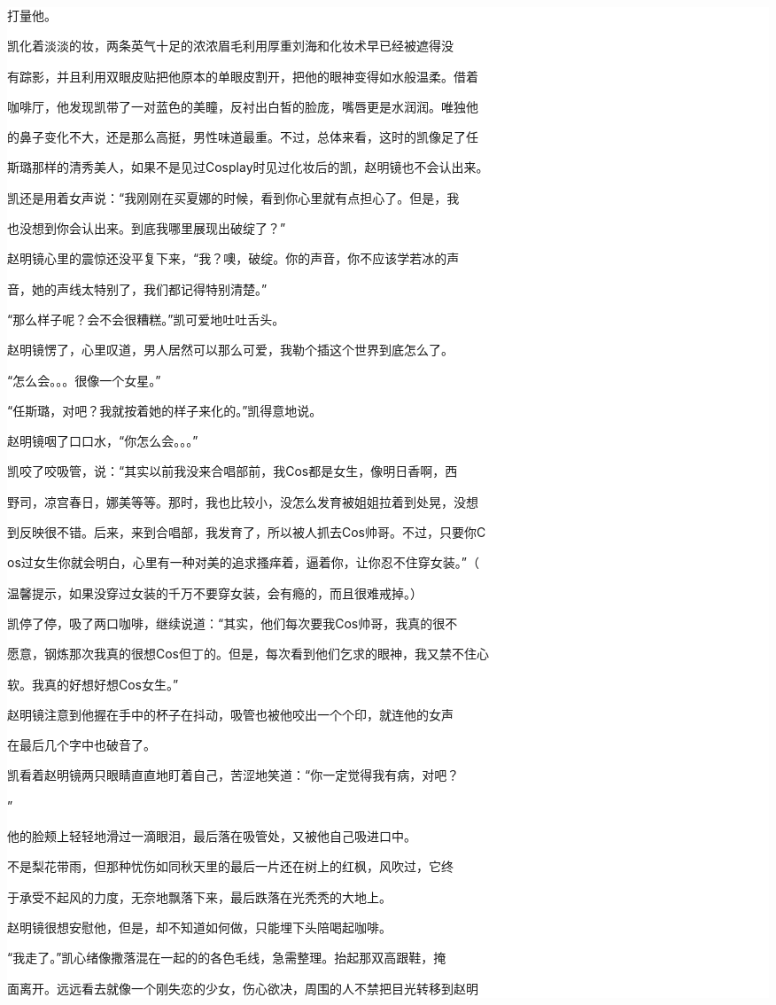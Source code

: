 打量他。

凯化着淡淡的妆，两条英气十足的浓浓眉毛利用厚重刘海和化妆术早已经被遮得没

有踪影，并且利用双眼皮贴把他原本的单眼皮割开，把他的眼神变得如水般温柔。借着

咖啡厅，他发现凯带了一对蓝色的美瞳，反衬出白皙的脸庞，嘴唇更是水润润。唯独他

的鼻子变化不大，还是那么高挺，男性味道最重。不过，总体来看，这时的凯像足了任

斯璐那样的清秀美人，如果不是见过Cosplay时见过化妆后的凯，赵明镜也不会认出来。

凯还是用着女声说：“我刚刚在买夏娜的时候，看到你心里就有点担心了。但是，我

也没想到你会认出来。到底我哪里展现出破绽了？”

赵明镜心里的震惊还没平复下来，“我？噢，破绽。你的声音，你不应该学若冰的声

音，她的声线太特别了，我们都记得特别清楚。”

“那么样子呢？会不会很糟糕。”凯可爱地吐吐舌头。

赵明镜愣了，心里叹道，男人居然可以那么可爱，我勒个插这个世界到底怎么了。

“怎么会。。。很像一个女星。”

“任斯璐，对吧？我就按着她的样子来化的。”凯得意地说。

赵明镜咽了口口水，“你怎么会。。。”

凯咬了咬吸管，说：“其实以前我没来合唱部前，我Cos都是女生，像明日香啊，西

野司，凉宫春日，娜美等等。那时，我也比较小，没怎么发育被姐姐拉着到处晃，没想

到反映很不错。后来，来到合唱部，我发育了，所以被人抓去Cos帅哥。不过，只要你C

os过女生你就会明白，心里有一种对美的追求搔痒着，逼着你，让你忍不住穿女装。”（

温馨提示，如果没穿过女装的千万不要穿女装，会有瘾的，而且很难戒掉。）

凯停了停，吸了两口咖啡，继续说道：“其实，他们每次要我Cos帅哥，我真的很不

愿意，钢炼那次我真的很想Cos但丁的。但是，每次看到他们乞求的眼神，我又禁不住心

软。我真的好想好想Cos女生。”

赵明镜注意到他握在手中的杯子在抖动，吸管也被他咬出一个个印，就连他的女声

在最后几个字中也破音了。

凯看着赵明镜两只眼睛直直地盯着自己，苦涩地笑道：“你一定觉得我有病，对吧？

”

他的脸颊上轻轻地滑过一滴眼泪，最后落在吸管处，又被他自己吸进口中。

不是梨花带雨，但那种忧伤如同秋天里的最后一片还在树上的红枫，风吹过，它终

于承受不起风的力度，无奈地飘落下来，最后跌落在光秃秃的大地上。

赵明镜很想安慰他，但是，却不知道如何做，只能埋下头陪喝起咖啡。

“我走了。”凯心绪像撒落混在一起的的各色毛线，急需整理。抬起那双高跟鞋，掩

面离开。远远看去就像一个刚失恋的少女，伤心欲决，周围的人不禁把目光转移到赵明
